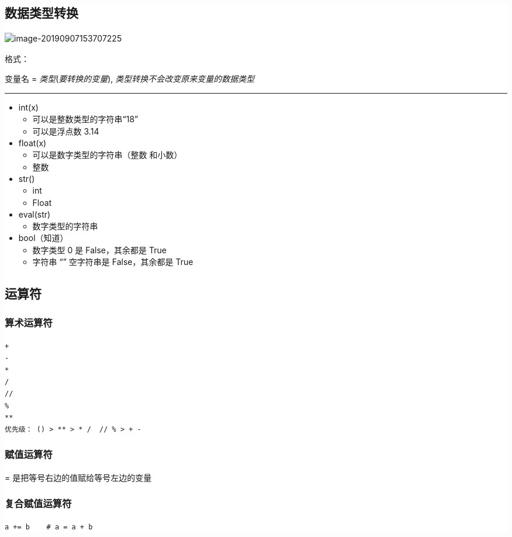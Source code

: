 ## 数据类型转换

![image-20190907153707225](笔记-day01.assets/image-20190907153707225.png)



格式：

变量名 = *类型*(*要转换的变量*), *类型转换不会改变原来变量的数据类型*

---

-   int(x)
    -   可以是整数类型的字符串“18”
    -   可以是浮点数  3.14
-   float(x)
    -   可以是数字类型的字符串（整数 和小数）
    -   整数
-   str()
    -   int
    -   Float
-   eval(str)
    -   数字类型的字符串
-   bool（知道）
    -   数字类型 0 是 False，其余都是 True
    -   字符串 “” 空字符串是 False，其余都是 True



## 运算符

### 算术运算符

```
+ 
-
*
/
//
% 
**
优先级： () > ** > * /  // % > + -

```



### 赋值运算符

= 是把等号右边的值赋给等号左边的变量

### 复合赋值运算符

```
a += b    # a = a + b
```
